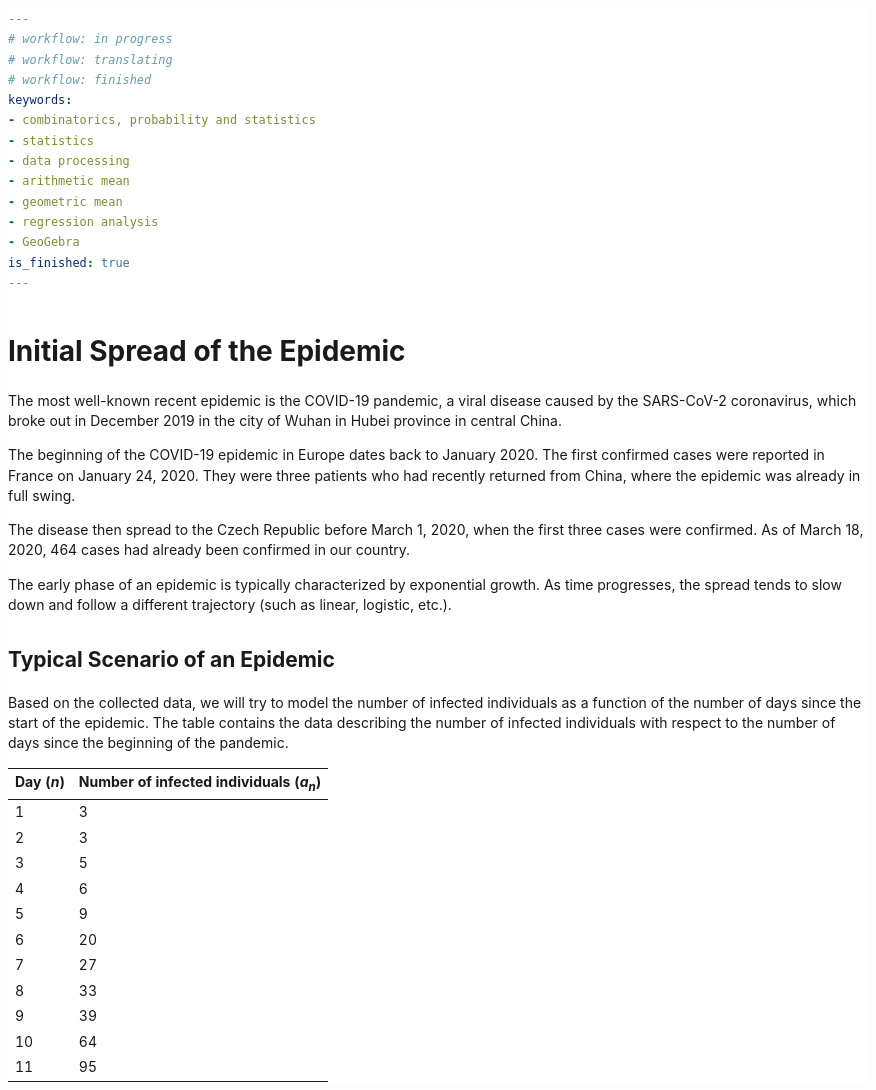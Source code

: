 ```yaml
---
# workflow: in progress
# workflow: translating
# workflow: finished
keywords:
- combinatorics, probability and statistics
- statistics
- data processing
- arithmetic mean
- geometric mean
- regression analysis
- GeoGebra
is_finished: true
---
```


# Initial Spread of the Epidemic

The most well-known recent epidemic is the COVID-19 pandemic, a viral disease caused by the SARS-CoV-2 coronavirus, 
which broke out in December 2019 in the city of Wuhan in Hubei province in central China.

The beginning of the COVID-19 epidemic in Europe dates back to January 2020. 
The first confirmed cases were reported in France on January 24, 2020. 
They were three patients who had recently returned from China, where the epidemic was already in full swing.

The disease then spread to the Czech Republic before March 1, 2020, when the first three cases were confirmed. 
As of March 18, 2020, 464 cases had already been confirmed in our country.

The early phase of an epidemic is typically characterized by exponential growth. As time progresses,
the spread tends to slow down and follow a different trajectory (such as linear, logistic, etc.).

## Typical Scenario of an Epidemic

Based on the collected data, we will try to model the number of infected individuals as a function of the number of days since the start of the epidemic. 
The table contains the data describing the number of infected individuals with respect to the number of days since the beginning of the pandemic.

| Day $(n)$  | Number of infected individuals ($a_n$) | 
| ------------- | ------------- |  
| $1$  | $3$  | 
| $2$  | $3$  | 
| $3$  | $5$  | 
| $4$  | $6$  | 
| $5$  | $9$  | 
| $6$  | $20$  | 
| $7$  | $27$  | 
| $8$  | $33$  | 
| $9$  | $39$  | 
| $10$  | $64$  | 
| $11$  | $95$  | 
